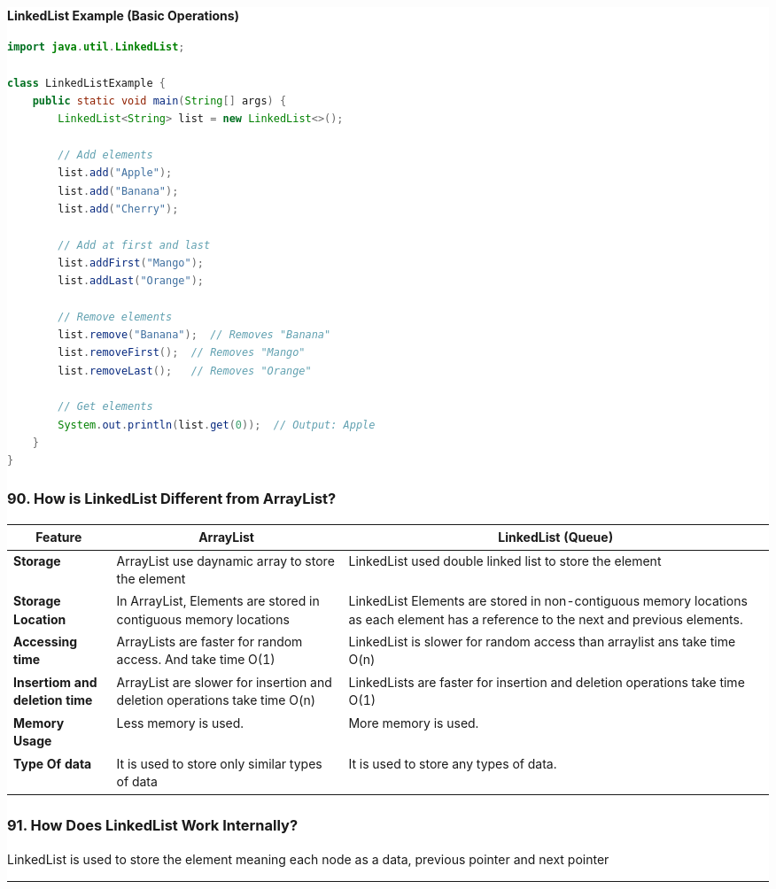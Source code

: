 **LinkedList Example (Basic Operations)**

```java
import java.util.LinkedList;

class LinkedListExample {
    public static void main(String[] args) {
        LinkedList<String> list = new LinkedList<>();

        // Add elements
        list.add("Apple");
        list.add("Banana");
        list.add("Cherry");

        // Add at first and last
        list.addFirst("Mango");
        list.addLast("Orange");

        // Remove elements
        list.remove("Banana");  // Removes "Banana"
        list.removeFirst();  // Removes "Mango"
        list.removeLast();   // Removes "Orange"

        // Get elements
        System.out.println(list.get(0));  // Output: Apple
    }
}

```

### 90. How is LinkedList Different from ArrayList?


| Feature                   | ArrayList| LinkedList (Queue)        | 
|---------------------------|---------------------------|---------------------------
| **Storage**               | ArrayList use daynamic array to store the element| LinkedList used double linked list to store the element
| **Storage Location** | In ArrayList, Elements are stored in contiguous memory locations               |LinkedList Elements are stored in non-contiguous memory locations as each element has a reference to the next and previous elements.                     
| **Accessing time**  | ArrayLists are faster for random access. And take time O(1)                | LinkedList is slower for random access than arraylist ans take time O(n)             
| **Insertiom and deletion time**  | ArrayList are slower for insertion and deletion operations take time O(n)               | LinkedLists are faster for insertion and deletion operations take time O(1)
| **Memory Usage**  | Less memory is used.              | More memory is used.
| **Type Of data**  | It is used to store only similar types of data            | It is used to store any types of data.


### 91. How Does LinkedList Work Internally?
LinkedList is used to store the element meaning each node as a data, previous pointer and next pointer


---
